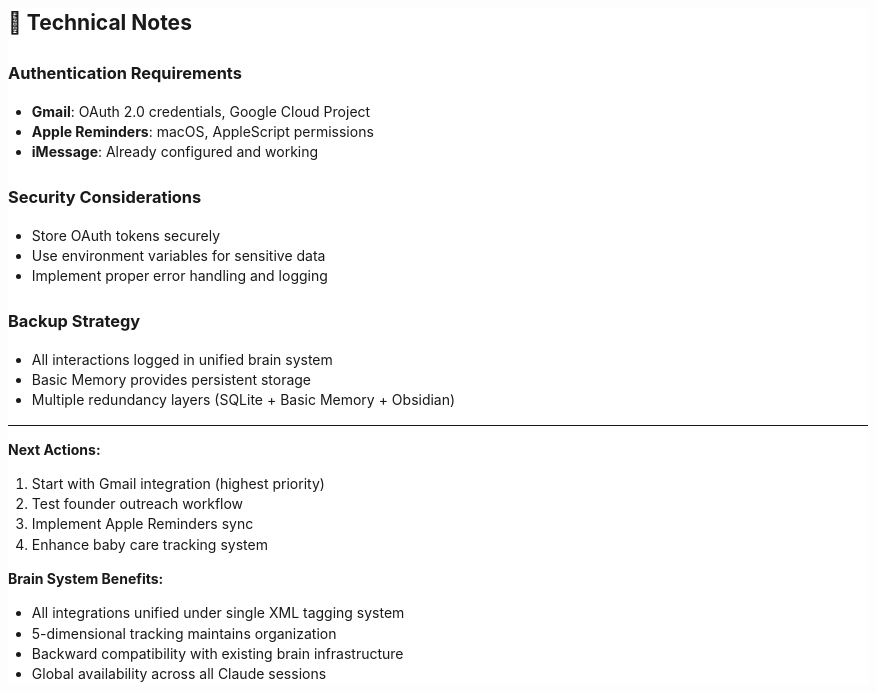 ## 🔧 Technical Notes

### Authentication Requirements
- **Gmail**: OAuth 2.0 credentials, Google Cloud Project
- **Apple Reminders**: macOS, AppleScript permissions
- **iMessage**: Already configured and working

### Security Considerations
- Store OAuth tokens securely
- Use environment variables for sensitive data
- Implement proper error handling and logging

### Backup Strategy
- All interactions logged in unified brain system
- Basic Memory provides persistent storage
- Multiple redundancy layers (SQLite + Basic Memory + Obsidian)

---

**Next Actions:**
1. Start with Gmail integration (highest priority)
2. Test founder outreach workflow
3. Implement Apple Reminders sync
4. Enhance baby care tracking system

**Brain System Benefits:**
- All integrations unified under single XML tagging system
- 5-dimensional tracking maintains organization
- Backward compatibility with existing brain infrastructure
- Global availability across all Claude sessions